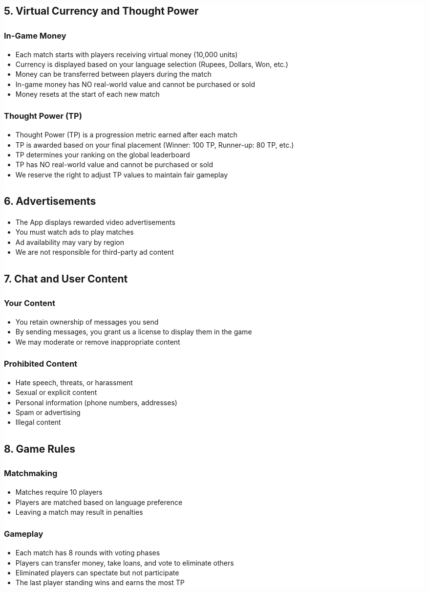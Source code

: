 ## 5. Virtual Currency and Thought Power

### In-Game Money
- Each match starts with players receiving virtual money (10,000 units)
- Currency is displayed based on your language selection (Rupees, Dollars, Won, etc.)
- Money can be transferred between players during the match
- In-game money has NO real-world value and cannot be purchased or sold
- Money resets at the start of each new match

### Thought Power (TP)
- Thought Power (TP) is a progression metric earned after each match
- TP is awarded based on your final placement (Winner: 100 TP, Runner-up: 80 TP, etc.)
- TP determines your ranking on the global leaderboard
- TP has NO real-world value and cannot be purchased or sold
- We reserve the right to adjust TP values to maintain fair gameplay

## 6. Advertisements

- The App displays rewarded video advertisements
- You must watch ads to play matches
- Ad availability may vary by region
- We are not responsible for third-party ad content

## 7. Chat and User Content

### Your Content
- You retain ownership of messages you send
- By sending messages, you grant us a license to display them in the game
- We may moderate or remove inappropriate content

### Prohibited Content
- Hate speech, threats, or harassment
- Sexual or explicit content
- Personal information (phone numbers, addresses)
- Spam or advertising
- Illegal content

## 8. Game Rules

### Matchmaking
- Matches require 10 players
- Players are matched based on language preference
- Leaving a match may result in penalties

### Gameplay
- Each match has 8 rounds with voting phases
- Players can transfer money, take loans, and vote to eliminate others
- Eliminated players can spectate but not participate
- The last player standing wins and earns the most TP
